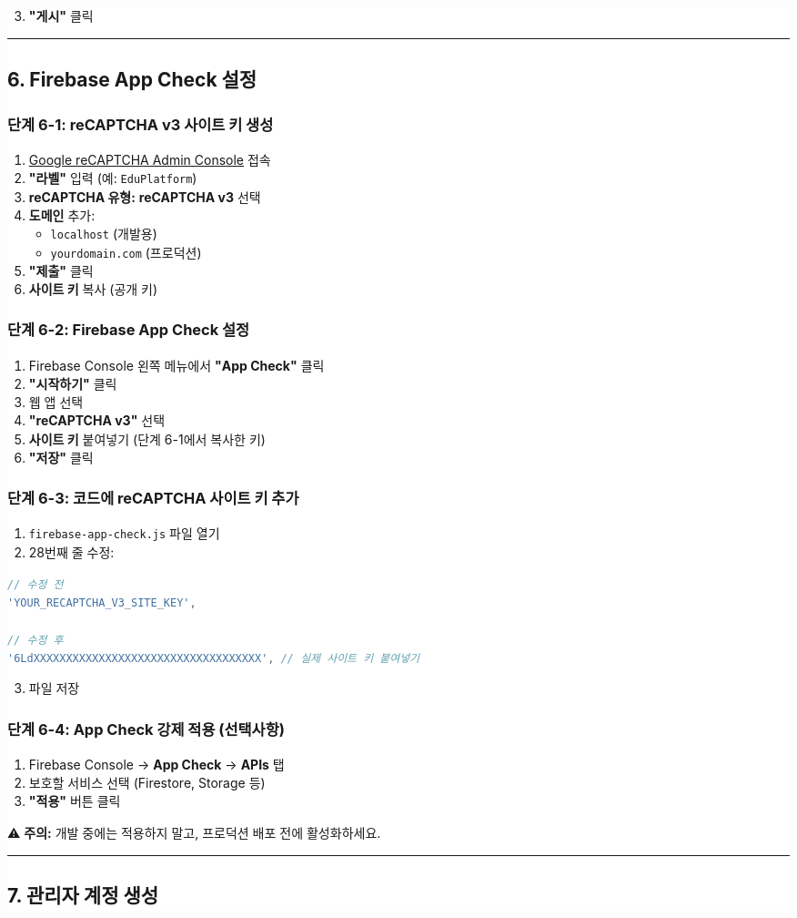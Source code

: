 3. **"게시"** 클릭

---

## 6. Firebase App Check 설정

### 단계 6-1: reCAPTCHA v3 사이트 키 생성

1. [Google reCAPTCHA Admin Console](https://www.google.com/recaptcha/admin) 접속
2. **"라벨"** 입력 (예: `EduPlatform`)
3. **reCAPTCHA 유형:** **reCAPTCHA v3** 선택
4. **도메인** 추가:
   - `localhost` (개발용)
   - `yourdomain.com` (프로덕션)
5. **"제출"** 클릭
6. **사이트 키** 복사 (공개 키)

### 단계 6-2: Firebase App Check 설정

1. Firebase Console 왼쪽 메뉴에서 **"App Check"** 클릭
2. **"시작하기"** 클릭
3. 웹 앱 선택
4. **"reCAPTCHA v3"** 선택
5. **사이트 키** 붙여넣기 (단계 6-1에서 복사한 키)
6. **"저장"** 클릭

### 단계 6-3: 코드에 reCAPTCHA 사이트 키 추가

1. `firebase-app-check.js` 파일 열기
2. 28번째 줄 수정:

```javascript
// 수정 전
'YOUR_RECAPTCHA_V3_SITE_KEY',

// 수정 후
'6LdXXXXXXXXXXXXXXXXXXXXXXXXXXXXXXXXXXX', // 실제 사이트 키 붙여넣기
```

3. 파일 저장

### 단계 6-4: App Check 강제 적용 (선택사항)

1. Firebase Console → **App Check** → **APIs** 탭
2. 보호할 서비스 선택 (Firestore, Storage 등)
3. **"적용"** 버튼 클릭

⚠️ **주의:** 개발 중에는 적용하지 말고, 프로덕션 배포 전에 활성화하세요.

---

## 7. 관리자 계정 생성
